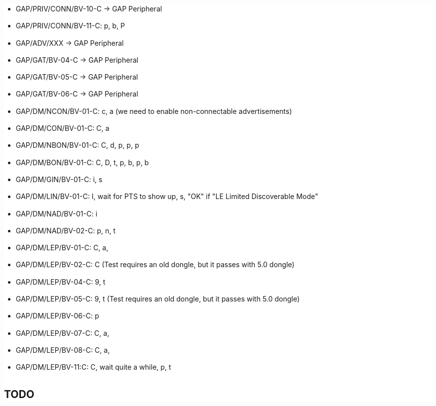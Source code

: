 - GAP/PRIV/CONN/BV-10-C -> GAP Peripheral
- GAP/PRIV/CONN/BV-11-C: p, b, P

- GAP/ADV/XXX -> GAP Peripheral

- GAP/GAT/BV-04-C -> GAP Peripheral
- GAP/GAT/BV-05-C -> GAP Peripheral
- GAP/GAT/BV-06-C -> GAP Peripheral

- GAP/DM/NCON/BV-01-C: c, a (we need to enable non-connectable advertisements)
- GAP/DM/CON/BV-01-C: C, a
- GAP/DM/NBON/BV-01-C: C, d, p, p, p
- GAP/DM/BON/BV-01-C: C, D, t, p, b, p, b
- GAP/DM/GIN/BV-01-C: i, s
- GAP/DM/LIN/BV-01-C: I, wait for PTS to show up, s, "OK" if "LE Limited Discoverable Mode"
- GAP/DM/NAD/BV-01-C: i
- GAP/DM/NAD/BV-02-C: p, n, t
- GAP/DM/LEP/BV-01-C: C, a,
- GAP/DM/LEP/BV-02-C: C (Test requires an old dongle, but it passes with 5.0 dongle) 
- GAP/DM/LEP/BV-04-C: 9, t
- GAP/DM/LEP/BV-05-C: 9, t (Test requires an old dongle, but it passes with 5.0 dongle) 
- GAP/DM/LEP/BV-06-C: p
- GAP/DM/LEP/BV-07-C: C, a,
- GAP/DM/LEP/BV-08-C: C, a,
- GAP/DM/LEP/BV-11:C: C, wait quite a while, p, t

## TODO
 
